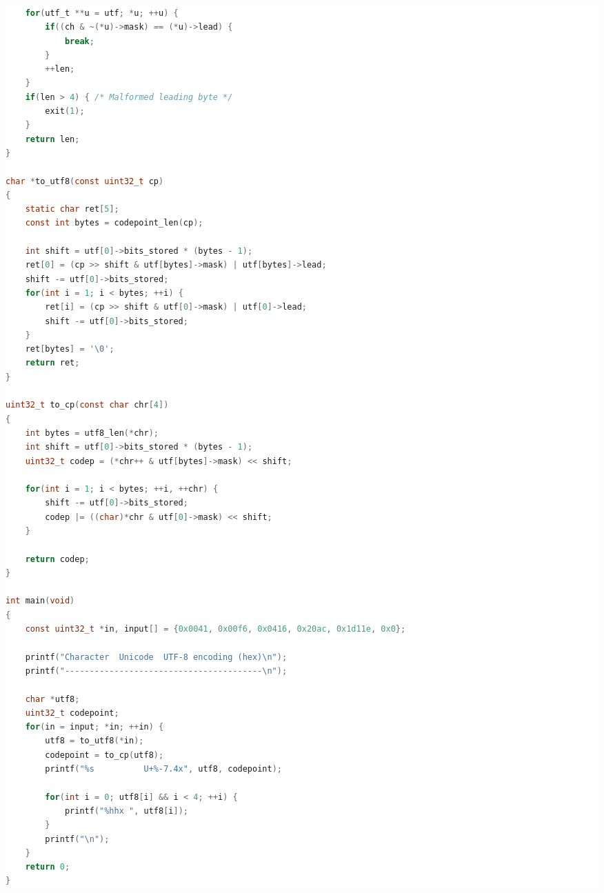 ```C
	for(utf_t **u = utf; *u; ++u) {
		if((ch & ~(*u)->mask) == (*u)->lead) {
			break;
		}
		++len;
	}
	if(len > 4) { /* Malformed leading byte */
		exit(1);
	}
	return len;
}

char *to_utf8(const uint32_t cp)
{
	static char ret[5];
	const int bytes = codepoint_len(cp);

	int shift = utf[0]->bits_stored * (bytes - 1);
	ret[0] = (cp >> shift & utf[bytes]->mask) | utf[bytes]->lead;
	shift -= utf[0]->bits_stored;
	for(int i = 1; i < bytes; ++i) {
		ret[i] = (cp >> shift & utf[0]->mask) | utf[0]->lead;
		shift -= utf[0]->bits_stored;
	}
	ret[bytes] = '\0';
	return ret;
}

uint32_t to_cp(const char chr[4])
{
	int bytes = utf8_len(*chr);
	int shift = utf[0]->bits_stored * (bytes - 1);
	uint32_t codep = (*chr++ & utf[bytes]->mask) << shift;

	for(int i = 1; i < bytes; ++i, ++chr) {
		shift -= utf[0]->bits_stored;
		codep |= ((char)*chr & utf[0]->mask) << shift;
	}

	return codep;
}

int main(void)
{
	const uint32_t *in, input[] = {0x0041, 0x00f6, 0x0416, 0x20ac, 0x1d11e, 0x0};

	printf("Character  Unicode  UTF-8 encoding (hex)\n");
	printf("----------------------------------------\n");

	char *utf8;
	uint32_t codepoint;
	for(in = input; *in; ++in) {
		utf8 = to_utf8(*in);
		codepoint = to_cp(utf8);
		printf("%s          U+%-7.4x", utf8, codepoint);

		for(int i = 0; utf8[i] && i < 4; ++i) {
			printf("%hhx ", utf8[i]);
		}
		printf("\n");
	}
	return 0;
}
```